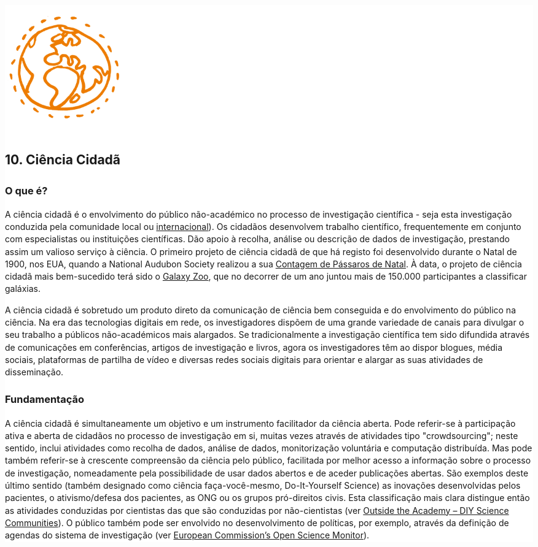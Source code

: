 ## <img src="/Images/Icons/world.png" width="200" height="200" />
## 10. Ciência Cidadã


### O que é?

A ciência cidadã é o envolvimento do público não-académico no processo de investigação científica - seja esta investigação conduzida pela comunidade local ou [internacional](http://citizenscience.org/)\). Os cidadãos desenvolvem trabalho científico, frequentemente em conjunto com especialistas ou instituições científicas. Dão apoio à recolha, análise ou descrição de dados de investigação, prestando assim um valioso serviço à ciência. O primeiro projeto  de ciência cidadã de que há registo foi desenvolvido durante o Natal de 1900, nos EUA, quando a National Audubon Society realizou a sua [Contagem de Pássaros de Natal](http://www.audubon.org/conservation/science/christmas-bird-count). À data, o projeto de ciência cidadã mais bem-sucedido terá sido o [Galaxy Zoo](https://www.galaxyzoo.org), que no decorrer de um ano juntou mais de 150.000 participantes a classificar galáxias.

A ciência cidadã é sobretudo um produto direto da comunicação de ciência bem conseguida e do envolvimento do público na ciência. Na era das tecnologias digitais em rede, os investigadores dispõem de uma grande variedade de canais para divulgar o seu trabalho a públicos não-académicos mais alargados. Se tradicionalmente a investigação científica tem sido difundida através de comunicações em conferências, artigos de investigação e livros, agora os investigadores têm ao dispor blogues, média sociais, plataformas de partilha de vídeo e diversas redes sociais digitais para orientar e alargar as suas atividades de disseminação.


### Fundamentação
A ciência cidadã é simultaneamente um objetivo e um instrumento facilitador da ciência aberta. Pode referir-se à participação ativa e aberta de cidadãos no processo de investigação em si, muitas vezes através de atividades tipo "crowdsourcing"; neste sentido, inclui atividades como recolha de dados, análise de dados, monitorização voluntária e computação distribuída. Mas pode também referir-se à crescente compreensão da ciência pelo público, facilitada por melhor acesso a informação sobre o processo de investigação, nomeadamente pela possibilidade de usar dados abertos e de aceder publicações abertas. São exemplos deste último sentido \(também designado como ciência faça-você-mesmo, Do-It-Yourself Science\) as inovações desenvolvidas pelos pacientes, o ativismo/defesa dos pacientes, as ONG ou os grupos pró-direitos civis. Esta classificação mais clara distingue então as atividades conduzidas por cientistas das que são conduzidas por não-cientistas (ver [Outside the Academy – DIY Science Communities](https://speakerdeck.com/lu_cyp/outside-the-academy-diy-science-communities)). O público também pode ser envolvido no desenvolvimento de políticas, por exemplo, através da definição de agendas do sistema de investigação (ver [European Commission’s Open Science Monitor](https://ec.europa.eu/research/openscience/index.cfm?pg=citizen&section=monitor)).
